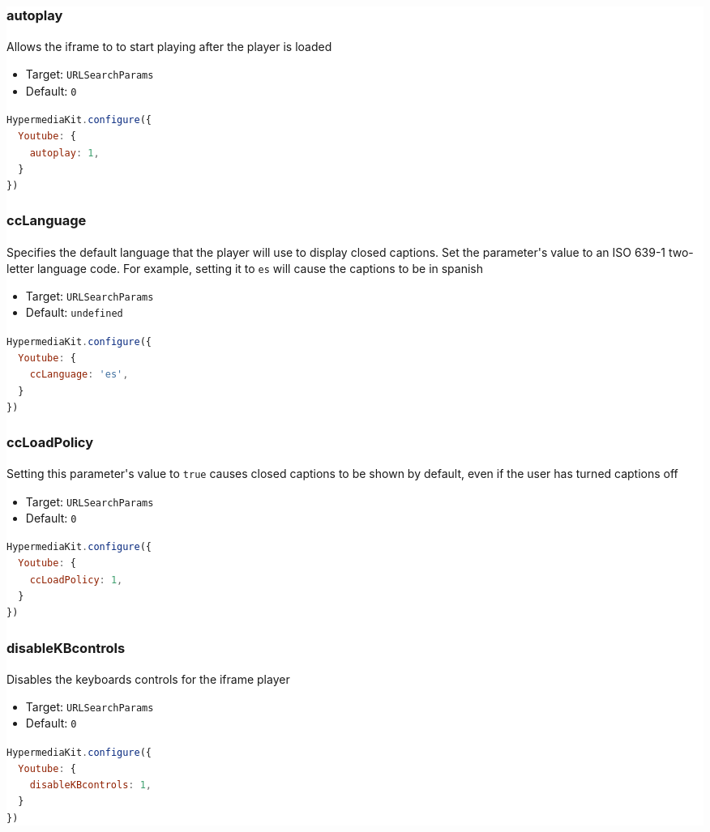 ### autoplay

Allows the iframe to to start playing after the player is loaded

- Target: `URLSearchParams`
- Default: `0`

```js
HypermediaKit.configure({
  Youtube: {
    autoplay: 1,
  }
})
```

### ccLanguage

Specifies the default language that the player will use to display closed captions. Set the parameter's value to an ISO 639-1 two-letter language code. For example, setting it to `es` will cause the captions to be in spanish

- Target: `URLSearchParams`
- Default: `undefined`

```js
HypermediaKit.configure({
  Youtube: {
    ccLanguage: 'es',
  }
})
```

### ccLoadPolicy

Setting this parameter's value to `true` causes closed captions to be shown by default, even if the user has turned captions off

- Target: `URLSearchParams`
- Default: `0`

```js
HypermediaKit.configure({
  Youtube: {
    ccLoadPolicy: 1,
  }
})
```

### disableKBcontrols

Disables the keyboards controls for the iframe player

- Target: `URLSearchParams`
- Default: `0`

```js
HypermediaKit.configure({
  Youtube: {
    disableKBcontrols: 1,
  }
})
```
